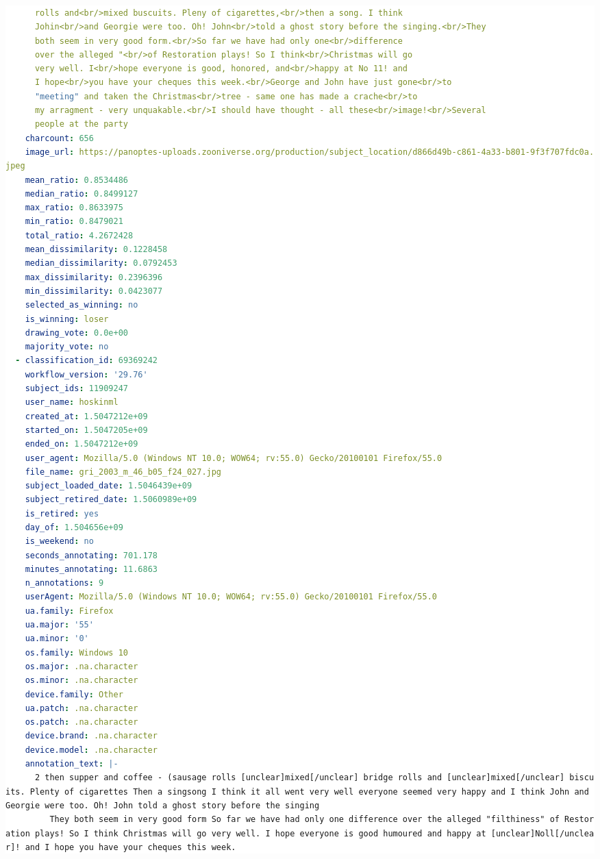 ```yaml
      rolls and<br/>mixed buscuits. Pleny of cigarettes,<br/>then a song. I think
      Johin<br/>and Georgie were too. Oh! John<br/>told a ghost story before the singing.<br/>They
      both seem in very good form.<br/>So far we have had only one<br/>difference
      over the alleged "<br/>of Restoration plays! So I think<br/>Christmas will go
      very well. I<br/>hope everyone is good, honored, and<br/>happy at No 11! and
      I hope<br/>you have your cheques this week.<br/>George and John have just gone<br/>to
      "meeting" and taken the Christmas<br/>tree - same one has made a crache<br/>to
      my arragment - very unquakable.<br/>I should have thought - all these<br/>image!<br/>Several
      people at the party
    charcount: 656
    image_url: https://panoptes-uploads.zooniverse.org/production/subject_location/d866d49b-c861-4a33-b801-9f3f707fdc0a.jpeg
    mean_ratio: 0.8534486
    median_ratio: 0.8499127
    max_ratio: 0.8633975
    min_ratio: 0.8479021
    total_ratio: 4.2672428
    mean_dissimilarity: 0.1228458
    median_dissimilarity: 0.0792453
    max_dissimilarity: 0.2396396
    min_dissimilarity: 0.0423077
    selected_as_winning: no
    is_winning: loser
    drawing_vote: 0.0e+00
    majority_vote: no
  - classification_id: 69369242
    workflow_version: '29.76'
    subject_ids: 11909247
    user_name: hoskinml
    created_at: 1.5047212e+09
    started_on: 1.5047205e+09
    ended_on: 1.5047212e+09
    user_agent: Mozilla/5.0 (Windows NT 10.0; WOW64; rv:55.0) Gecko/20100101 Firefox/55.0
    file_name: gri_2003_m_46_b05_f24_027.jpg
    subject_loaded_date: 1.5046439e+09
    subject_retired_date: 1.5060989e+09
    is_retired: yes
    day_of: 1.504656e+09
    is_weekend: no
    seconds_annotating: 701.178
    minutes_annotating: 11.6863
    n_annotations: 9
    userAgent: Mozilla/5.0 (Windows NT 10.0; WOW64; rv:55.0) Gecko/20100101 Firefox/55.0
    ua.family: Firefox
    ua.major: '55'
    ua.minor: '0'
    os.family: Windows 10
    os.major: .na.character
    os.minor: .na.character
    device.family: Other
    ua.patch: .na.character
    os.patch: .na.character
    device.brand: .na.character
    device.model: .na.character
    annotation_text: |-
      2 then supper and coffee - (sausage rolls [unclear]mixed[/unclear] bridge rolls and [unclear]mixed[/unclear] biscuits. Plenty of cigarettes Then a singsong I think it all went very well everyone seemed very happy and I think John and Georgie were too. Oh! John told a ghost story before the singing
         They both seem in very good form So far we have had only one difference over the alleged "filthiness" of Restoration plays! So I think Christmas will go very well. I hope everyone is good humoured and happy at [unclear]Noll[/unclear]! and I hope you have your cheques this week.
```